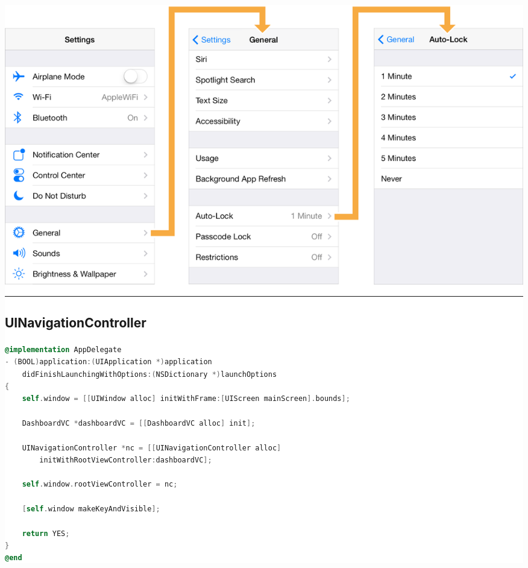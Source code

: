 ![](lecture_5_1_img/navigation_push.png)


----

## UINavigationController

```ObjectiveC
@implementation AppDelegate
- (BOOL)application:(UIApplication *)application
	didFinishLaunchingWithOptions:(NSDictionary *)launchOptions
{
	self.window = [[UIWindow alloc] initWithFrame:[UIScreen mainScreen].bounds];
	
	DashboardVC *dashboardVC = [[DashboardVC alloc] init];
	
	UINavigationController *nc = [[UINavigationController alloc]
		initWithRootViewController:dashboardVC];
	
	self.window.rootViewController = nc;
	
	[self.window makeKeyAndVisible];
	
	return YES;
}
@end
```

